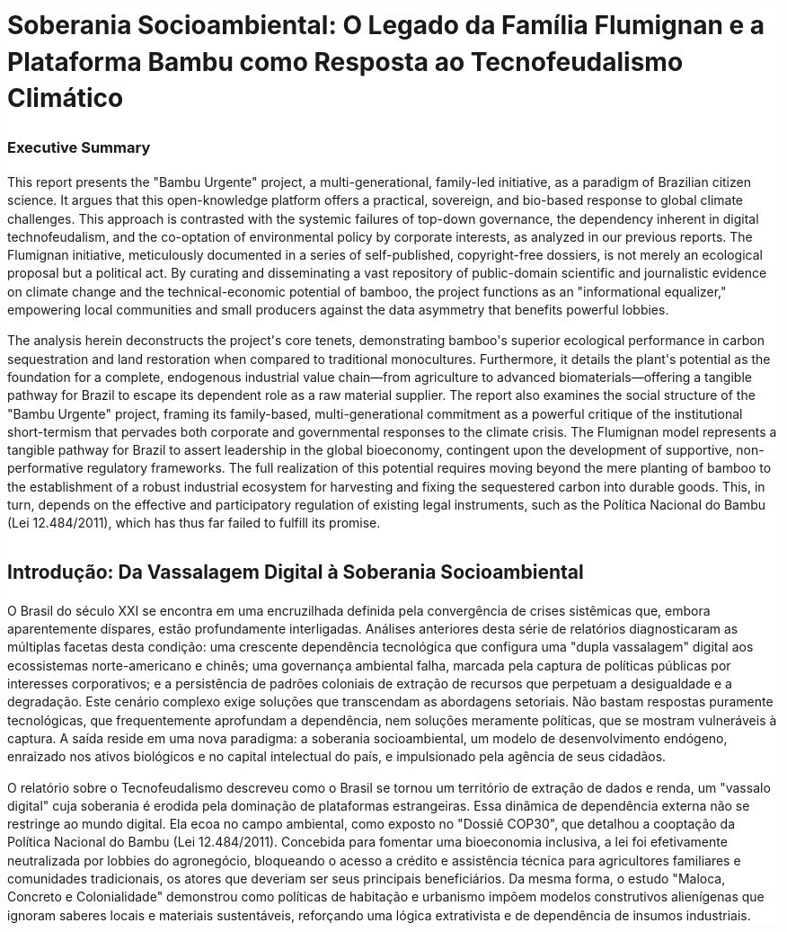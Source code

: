 # Soberania Socioambiental: O Legado da Família Flumignan e a Plataforma Bambu como Resposta ao Tecnofeudalismo Climático

### **Executive Summary**

This report presents the "Bambu Urgente" project, a multi-generational, family-led initiative, as a paradigm of Brazilian citizen science. It argues that this open-knowledge platform offers a practical, sovereign, and bio-based response to global climate challenges. This approach is contrasted with the systemic failures of top-down governance, the dependency inherent in digital technofeudalism, and the co-optation of environmental policy by corporate interests, as analyzed in our previous reports. The Flumignan initiative, meticulously documented in a series of self-published, copyright-free dossiers, is not merely an ecological proposal but a political act. By curating and disseminating a vast repository of public-domain scientific and journalistic evidence on climate change and the technical-economic potential of bamboo, the project functions as an "informational equalizer," empowering local communities and small producers against the data asymmetry that benefits powerful lobbies.

The analysis herein deconstructs the project's core tenets, demonstrating bamboo's superior ecological performance in carbon sequestration and land restoration when compared to traditional monocultures. Furthermore, it details the plant's potential as the foundation for a complete, endogenous industrial value chain—from agriculture to advanced biomaterials—offering a tangible pathway for Brazil to escape its dependent role as a raw material supplier. The report also examines the social structure of the "Bambu Urgente" project, framing its family-based, multi-generational commitment as a powerful critique of the institutional short-termism that pervades both corporate and governmental responses to the climate crisis. The Flumignan model represents a tangible pathway for Brazil to assert leadership in the global bioeconomy, contingent upon the development of supportive, non-performative regulatory frameworks. The full realization of this potential requires moving beyond the mere planting of bamboo to the establishment of a robust industrial ecosystem for harvesting and fixing the sequestered carbon into durable goods. This, in turn, depends on the effective and participatory regulation of existing legal instruments, such as the Política Nacional do Bambu (Lei 12.484/2011), which has thus far failed to fulfill its promise.

## Introdução: Da Vassalagem Digital à Soberania Socioambiental

O Brasil do século XXI se encontra em uma encruzilhada definida pela convergência de crises sistêmicas que, embora aparentemente díspares, estão profundamente interligadas. Análises anteriores desta série de relatórios diagnosticaram as múltiplas facetas desta condição: uma crescente dependência tecnológica que configura uma "dupla vassalagem" digital aos ecossistemas norte-americano e chinês; uma governança ambiental falha, marcada pela captura de políticas públicas por interesses corporativos; e a persistência de padrões coloniais de extração de recursos que perpetuam a desigualdade e a degradação. Este cenário complexo exige soluções que transcendam as abordagens setoriais. Não bastam respostas puramente tecnológicas, que frequentemente aprofundam a dependência, nem soluções meramente políticas, que se mostram vulneráveis à captura. A saída reside em uma nova paradigma: a soberania socioambiental, um modelo de desenvolvimento endógeno, enraizado nos ativos biológicos e no capital intelectual do país, e impulsionado pela agência de seus cidadãos.

O relatório sobre o Tecnofeudalismo descreveu como o Brasil se tornou um território de extração de dados e renda, um "vassalo digital" cuja soberania é erodida pela dominação de plataformas estrangeiras. Essa dinâmica de dependência externa não se restringe ao mundo digital. Ela ecoa no campo ambiental, como exposto no "Dossiê COP30", que detalhou a cooptação da Política Nacional do Bambu (Lei 12.484/2011). Concebida para fomentar uma bioeconomia inclusiva, a lei foi efetivamente neutralizada por lobbies do agronegócio, bloqueando o acesso a crédito e assistência técnica para agricultores familiares e comunidades tradicionais, os atores que deveriam ser seus principais beneficiários. Da mesma forma, o estudo "Maloca, Concreto e Colonialidade" demonstrou como políticas de habitação e urbanismo impõem modelos construtivos alienígenas que ignoram saberes locais e materiais sustentáveis, reforçando uma lógica extrativista e de dependência de insumos industriais.
